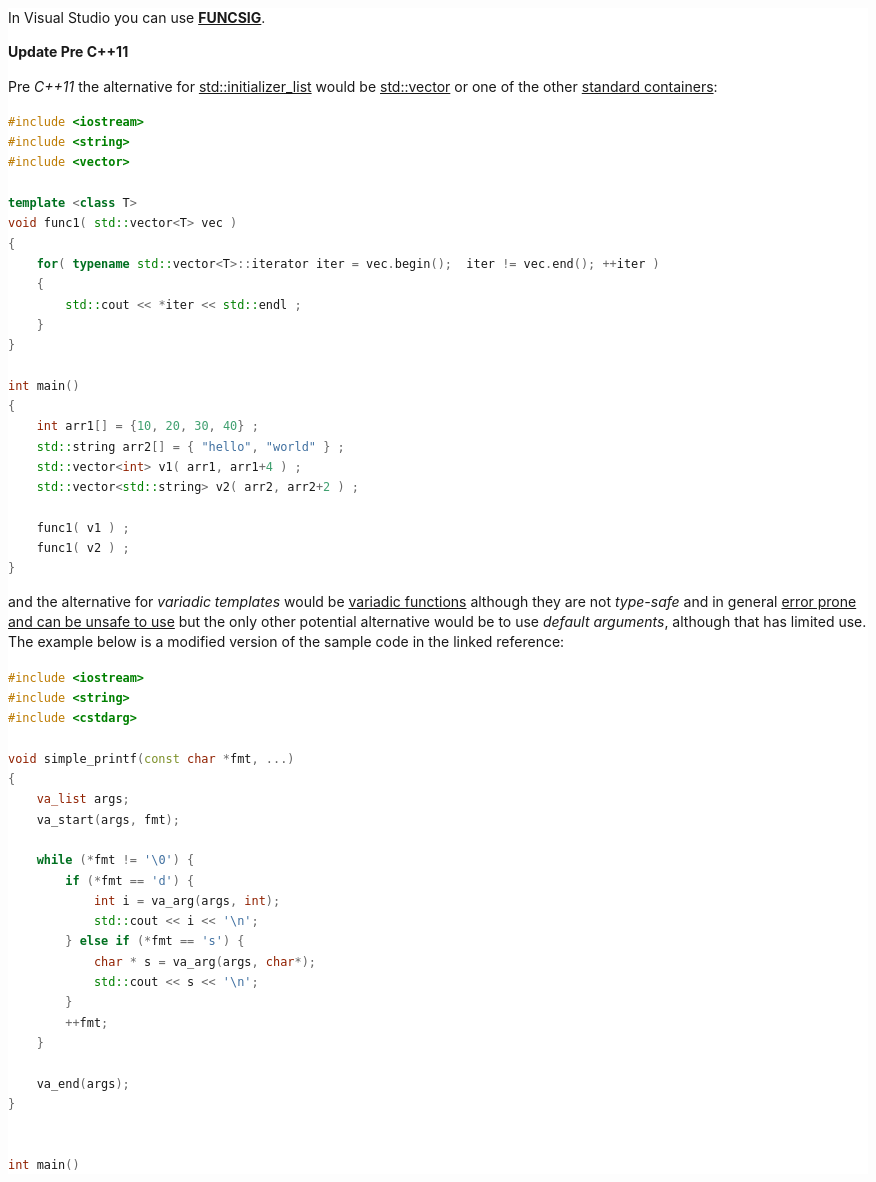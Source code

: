 In Visual Studio you can use [**FUNCSIG**](https://msdn.microsoft.com/en-us/library/b0084kay.aspx).

**Update Pre C++11**

Pre *C++11* the alternative for [std::initializer_list](http://en.cppreference.com/w/cpp/utility/initializer_list) would be [std::vector](http://en.cppreference.com/w/cpp/container/vector) or one of the other [standard containers](http://en.cppreference.com/w/cpp/container):

```cpp
#include <iostream>
#include <string>
#include <vector>

template <class T>
void func1( std::vector<T> vec )
{
    for( typename std::vector<T>::iterator iter = vec.begin();  iter != vec.end(); ++iter )
    {
        std::cout << *iter << std::endl ;
    }
}

int main()
{
    int arr1[] = {10, 20, 30, 40} ;
    std::string arr2[] = { "hello", "world" } ; 
    std::vector<int> v1( arr1, arr1+4 ) ;
    std::vector<std::string> v2( arr2, arr2+2 ) ;

    func1( v1 ) ;
    func1( v2 ) ;
}
```

and the alternative for *variadic templates* would be [variadic functions](http://en.cppreference.com/w/cpp/utility/variadic) although they are not *type-safe* and in general [error prone and can be unsafe to use](http://robertseacord.sys-con.com/node/158825/mobile) but the only other potential alternative would be to use *default arguments*, although that has limited use. The example below is a modified version of the sample code in the linked reference:

```cpp
#include <iostream>
#include <string>
#include <cstdarg>

void simple_printf(const char *fmt, ...)
{
    va_list args;
    va_start(args, fmt);

    while (*fmt != '\0') {
        if (*fmt == 'd') {
            int i = va_arg(args, int);
            std::cout << i << '\n';
        } else if (*fmt == 's') {
            char * s = va_arg(args, char*);
            std::cout << s << '\n';
        }
        ++fmt;
    }

    va_end(args);
}


int main()
```